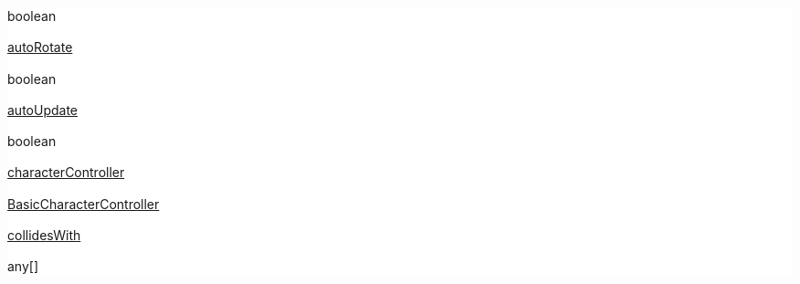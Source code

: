 boolean


</td><td>


</td></tr>
<tr><td>

[autoRotate](/reference/defaultcontrolswrapper/autorotate.md)


</td><td>


</td><td>

boolean


</td><td>


</td></tr>
<tr><td>

[autoUpdate](/reference/defaultcontrolswrapper/autoupdate.md)


</td><td>


</td><td>

boolean


</td><td>


</td></tr>
<tr><td>

[characterController](/reference/defaultcontrolswrapper/charactercontroller.md)


</td><td>


</td><td>

[BasicCharacterController](/reference/basiccharactercontroller.md)


</td><td>


</td></tr>
<tr><td>

[collidesWith](/reference/defaultcontrolswrapper/collideswith.md)


</td><td>


</td><td>

any\[\]
